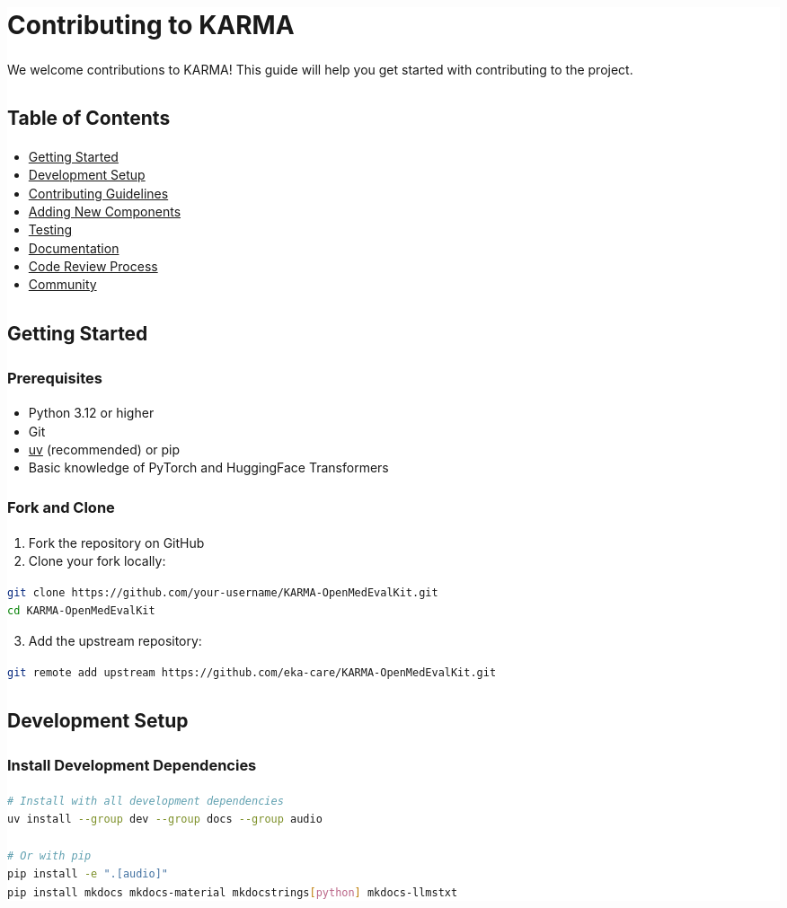 # Contributing to KARMA

We welcome contributions to KARMA! This guide will help you get started with contributing to the project.

## Table of Contents

- [Getting Started](#getting-started)
- [Development Setup](#development-setup)
- [Contributing Guidelines](#contributing-guidelines)
- [Adding New Components](#adding-new-components)
- [Testing](#testing)
- [Documentation](#documentation)
- [Code Review Process](#code-review-process)
- [Community](#community)

## Getting Started

### Prerequisites

- Python 3.12 or higher
- Git
- [uv](https://docs.astral.sh/uv/) (recommended) or pip
- Basic knowledge of PyTorch and HuggingFace Transformers

### Fork and Clone

1. Fork the repository on GitHub
2. Clone your fork locally:

```bash
git clone https://github.com/your-username/KARMA-OpenMedEvalKit.git
cd KARMA-OpenMedEvalKit
```

3. Add the upstream repository:

```bash
git remote add upstream https://github.com/eka-care/KARMA-OpenMedEvalKit.git
```

## Development Setup

### Install Development Dependencies

```bash
# Install with all development dependencies
uv install --group dev --group docs --group audio

# Or with pip
pip install -e ".[audio]"
pip install mkdocs mkdocs-material mkdocstrings[python] mkdocs-llmstxt
```
